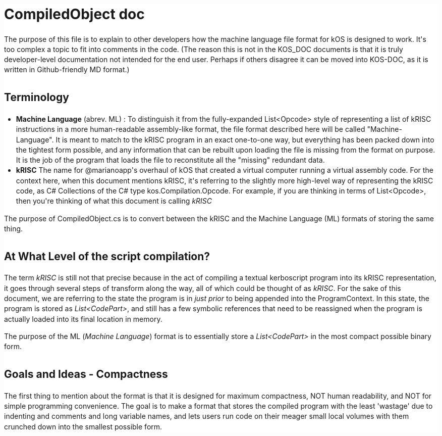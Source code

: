 CompiledObject doc
==================

The purpose of this file is to explain to other developers how the machine
language file format for kOS is designed to work.  It's too complex a topic
to fit into comments in the code.  (The reason this is not in the KOS_DOC
documents is that it is truly developer-level documentation not intended
for the end user.  Perhaps if others disagree it can be moved into
KOS-DOC, as it is written in Github-friendly MD format.)

Terminology
------------

* **Machine Language** (abrev. ML) : To distinguish it from the
fully-expanded List&lt;Opcode&gt; style of representing a list of
kRISC instructions in a more human-readable assembly-like format,
the file format described here will be called "Machine-Language".
It is meant to match to the kRISC program in an exact one-to-one way,
but everything has been packed down into the tightest form possible,
and any information that can be rebuilt upon loading the file is
missing from the format on purpose.  It is the job of the program
that loads the file to reconstitute all the "missing" redundant data.
* **kRISC** The name for @marianoapp's overhaul of kOS that created
a virtual computer running a virtual assembly code.  For the context
here, when this document mentions kRISC, it's referring to the
slightly more high-level way of representing the kRISC code, as
C# Collections of the C# type kos.Compilation.Opcode.  For example,
if you are thinking in terms of List&lt;Opcode&gt;, then you're thinking
of what this document is calling *kRISC*

The purpose of CompiledObject.cs is to convert between the kRISC and
the Machine Language (ML) formats of storing the same thing.

At What Level of the script compilation?
----------------------------------------

The term *kRISC* is still not that precise because in the act of
compiling a textual kerboscript program into its kRISC representation,
it goes through several steps of transform along the way, all of
which could be thought of as *kRISC*.  For the sake of this document,
we are referring to the state the program is in *just prior* to
being appended into the ProgramContext.  In this state, the program
is stored as *List&lt;CodePart&gt;*, and still has a few symbolic
references that need to be reassigned when the program is actually
loaded into its final location in memory.

The purpose of the ML (*Machine Language*) format is to essentially
store a *List&lt;CodePart&gt;* in the most compact possible binary form.

Goals and Ideas - Compactness
-----------------------------

The first thing to mention about the format is that it is designed
for maximum compactness, NOT human readability, and NOT for simple
programming convenience.  The goal is to make a format that stores
the compiled program with the least 'wastage' due to indenting
and comments and long variable names, and lets users run code
on their meager small local volumes with them crunched down into
the smallest possible form.
